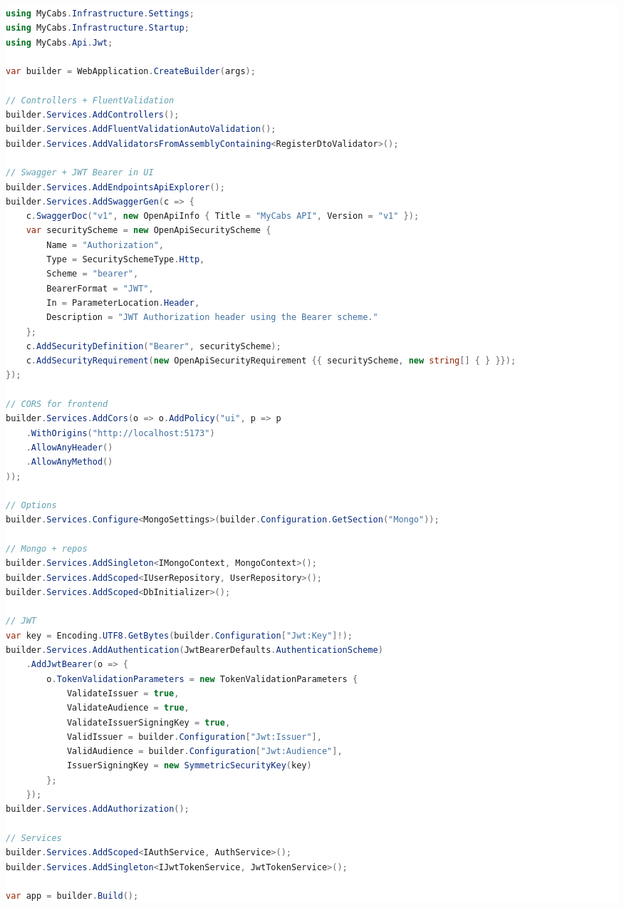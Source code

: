 ```csharp
using MyCabs.Infrastructure.Settings;
using MyCabs.Infrastructure.Startup;
using MyCabs.Api.Jwt;

var builder = WebApplication.CreateBuilder(args);

// Controllers + FluentValidation
builder.Services.AddControllers();
builder.Services.AddFluentValidationAutoValidation();
builder.Services.AddValidatorsFromAssemblyContaining<RegisterDtoValidator>();

// Swagger + JWT Bearer in UI
builder.Services.AddEndpointsApiExplorer();
builder.Services.AddSwaggerGen(c => {
    c.SwaggerDoc("v1", new OpenApiInfo { Title = "MyCabs API", Version = "v1" });
    var securityScheme = new OpenApiSecurityScheme {
        Name = "Authorization",
        Type = SecuritySchemeType.Http,
        Scheme = "bearer",
        BearerFormat = "JWT",
        In = ParameterLocation.Header,
        Description = "JWT Authorization header using the Bearer scheme."
    };
    c.AddSecurityDefinition("Bearer", securityScheme);
    c.AddSecurityRequirement(new OpenApiSecurityRequirement {{ securityScheme, new string[] { } }});
});

// CORS for frontend
builder.Services.AddCors(o => o.AddPolicy("ui", p => p
    .WithOrigins("http://localhost:5173")
    .AllowAnyHeader()
    .AllowAnyMethod()
));

// Options
builder.Services.Configure<MongoSettings>(builder.Configuration.GetSection("Mongo"));

// Mongo + repos
builder.Services.AddSingleton<IMongoContext, MongoContext>();
builder.Services.AddScoped<IUserRepository, UserRepository>();
builder.Services.AddScoped<DbInitializer>();

// JWT
var key = Encoding.UTF8.GetBytes(builder.Configuration["Jwt:Key"]!);
builder.Services.AddAuthentication(JwtBearerDefaults.AuthenticationScheme)
    .AddJwtBearer(o => {
        o.TokenValidationParameters = new TokenValidationParameters {
            ValidateIssuer = true,
            ValidateAudience = true,
            ValidateIssuerSigningKey = true,
            ValidIssuer = builder.Configuration["Jwt:Issuer"],
            ValidAudience = builder.Configuration["Jwt:Audience"],
            IssuerSigningKey = new SymmetricSecurityKey(key)
        };
    });
builder.Services.AddAuthorization();

// Services
builder.Services.AddScoped<IAuthService, AuthService>();
builder.Services.AddSingleton<IJwtTokenService, JwtTokenService>();

var app = builder.Build();
```